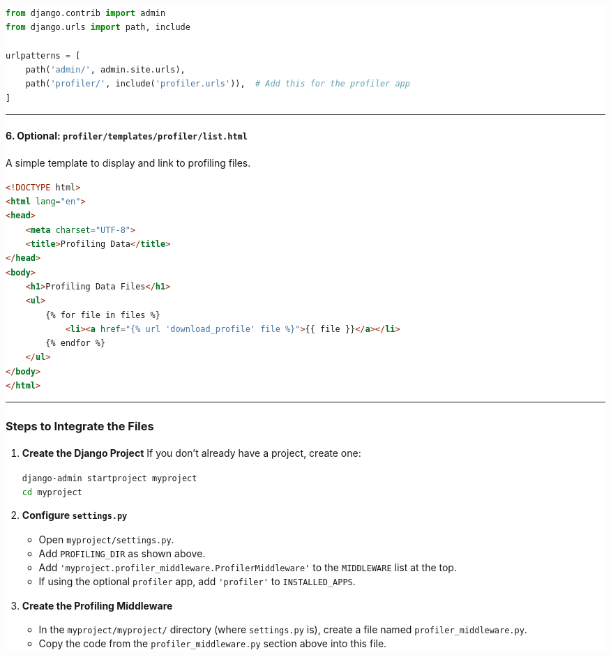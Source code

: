 ```python
from django.contrib import admin
from django.urls import path, include

urlpatterns = [
    path('admin/', admin.site.urls),
    path('profiler/', include('profiler.urls')),  # Add this for the profiler app
]
```

---

#### 6. Optional: `profiler/templates/profiler/list.html`
A simple template to display and link to profiling files.

```html
<!DOCTYPE html>
<html lang="en">
<head>
    <meta charset="UTF-8">
    <title>Profiling Data</title>
</head>
<body>
    <h1>Profiling Data Files</h1>
    <ul>
        {% for file in files %}
            <li><a href="{% url 'download_profile' file %}">{{ file }}</a></li>
        {% endfor %}
    </ul>
</body>
</html>
```

---

### Steps to Integrate the Files

1. **Create the Django Project**
   If you don’t already have a project, create one:
   ```bash
   django-admin startproject myproject
   cd myproject
   ```

2. **Configure `settings.py`**
   - Open `myproject/settings.py`.
   - Add `PROFILING_DIR` as shown above.
   - Add `'myproject.profiler_middleware.ProfilerMiddleware'` to the `MIDDLEWARE` list at the top.
   - If using the optional `profiler` app, add `'profiler'` to `INSTALLED_APPS`.

3. **Create the Profiling Middleware**
   - In the `myproject/myproject/` directory (where `settings.py` is), create a file named `profiler_middleware.py`.
   - Copy the code from the `profiler_middleware.py` section above into this file.
